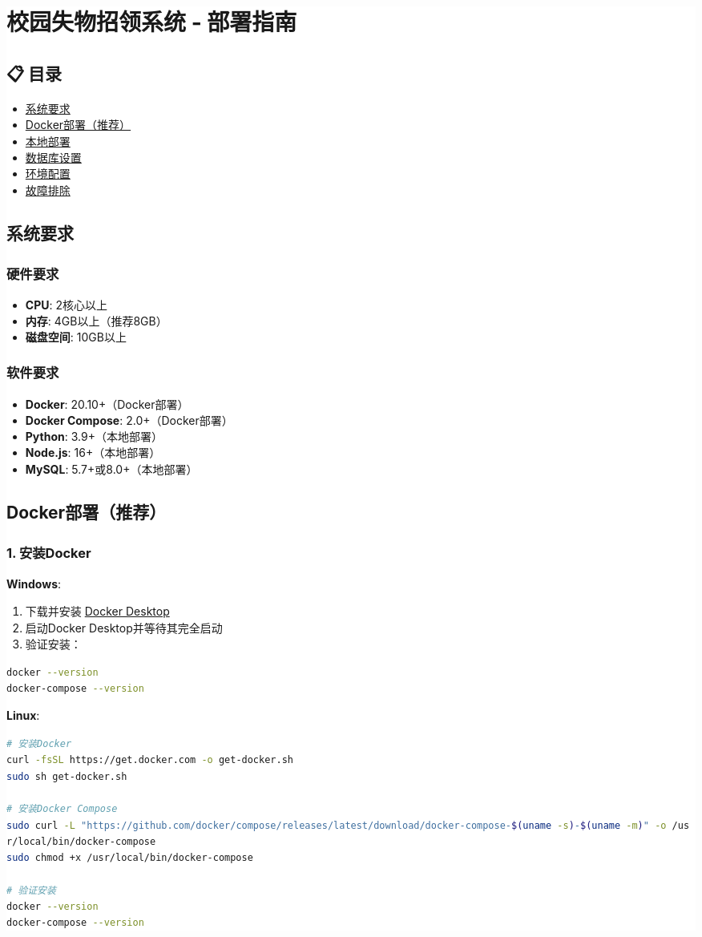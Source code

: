 # 校园失物招领系统 - 部署指南

## 📋 目录
- [系统要求](#系统要求)
- [Docker部署（推荐）](#docker部署推荐)
- [本地部署](#本地部署)
- [数据库设置](#数据库设置)
- [环境配置](#环境配置)
- [故障排除](#故障排除)

## 系统要求

### 硬件要求
- **CPU**: 2核心以上
- **内存**: 4GB以上（推荐8GB）
- **磁盘空间**: 10GB以上

### 软件要求
- **Docker**: 20.10+（Docker部署）
- **Docker Compose**: 2.0+（Docker部署）
- **Python**: 3.9+（本地部署）
- **Node.js**: 16+（本地部署）
- **MySQL**: 5.7+或8.0+（本地部署）

## Docker部署（推荐）

### 1. 安装Docker

**Windows**:
1. 下载并安装 [Docker Desktop](https://www.docker.com/products/docker-desktop)
2. 启动Docker Desktop并等待其完全启动
3. 验证安装：
```bash
docker --version
docker-compose --version
```

**Linux**:
```bash
# 安装Docker
curl -fsSL https://get.docker.com -o get-docker.sh
sudo sh get-docker.sh

# 安装Docker Compose
sudo curl -L "https://github.com/docker/compose/releases/latest/download/docker-compose-$(uname -s)-$(uname -m)" -o /usr/local/bin/docker-compose
sudo chmod +x /usr/local/bin/docker-compose

# 验证安装
docker --version
docker-compose --version
```
